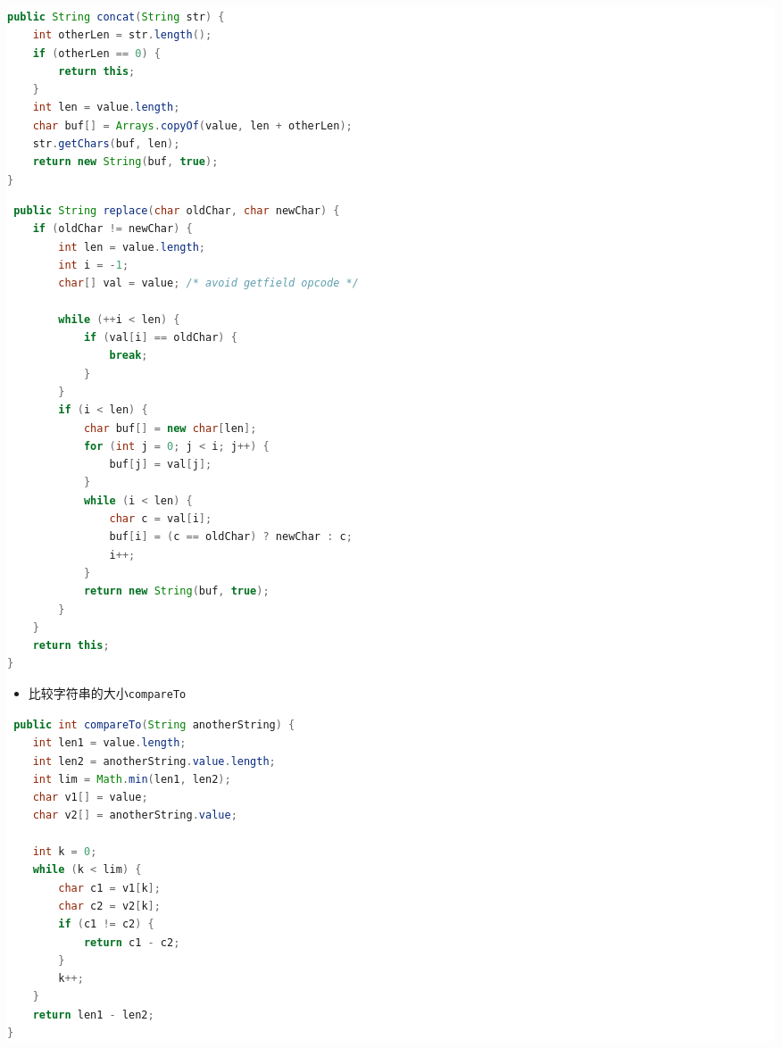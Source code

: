 ```java
public String concat(String str) {
    int otherLen = str.length();
    if (otherLen == 0) {
        return this;
    }
    int len = value.length;
    char buf[] = Arrays.copyOf(value, len + otherLen);
    str.getChars(buf, len);
    return new String(buf, true);
}
```

```java
 public String replace(char oldChar, char newChar) {
    if (oldChar != newChar) {
        int len = value.length;
        int i = -1;
        char[] val = value; /* avoid getfield opcode */

        while (++i < len) {
            if (val[i] == oldChar) {
                break;
            }
        }
        if (i < len) {
            char buf[] = new char[len];
            for (int j = 0; j < i; j++) {
                buf[j] = val[j];
            }
            while (i < len) {
                char c = val[i];
                buf[i] = (c == oldChar) ? newChar : c;
                i++;
            }
            return new String(buf, true);
        }
    }
    return this;
}
```

* 比较字符串的大小`compareTo`

```java
 public int compareTo(String anotherString) {
    int len1 = value.length;
    int len2 = anotherString.value.length;
    int lim = Math.min(len1, len2);
    char v1[] = value;
    char v2[] = anotherString.value;

    int k = 0;
    while (k < lim) {
        char c1 = v1[k];
        char c2 = v2[k];
        if (c1 != c2) {
            return c1 - c2;
        }
        k++;
    }
    return len1 - len2;
}
```
